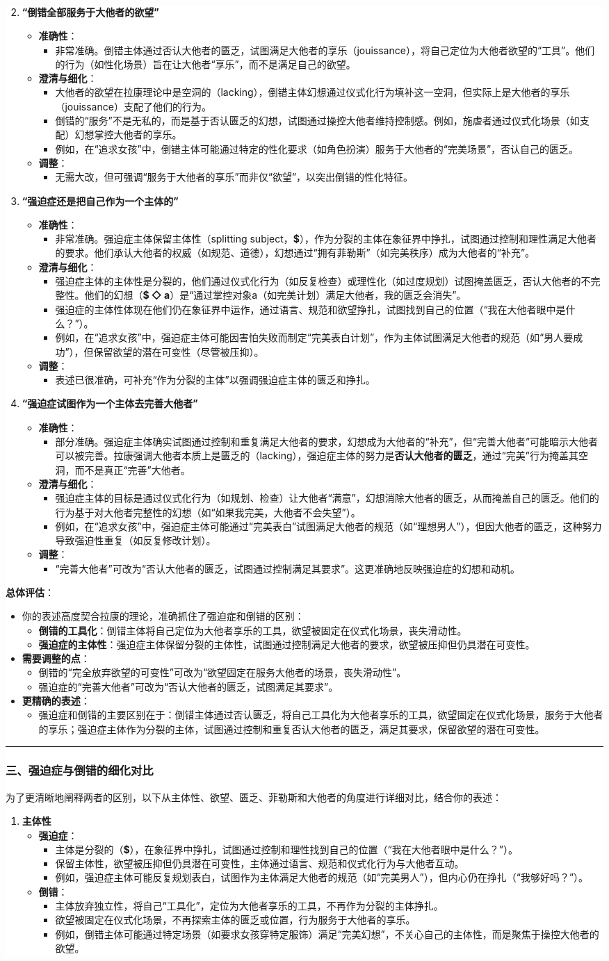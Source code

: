 2. **“倒错全部服务于大他者的欲望”**  
   - **准确性**：  
     - 非常准确。倒错主体通过否认大他者的匮乏，试图满足大他者的享乐（jouissance），将自己定位为大他者欲望的“工具”。他们的行为（如性化场景）旨在让大他者“享乐”，而不是满足自己的欲望。  
   - **澄清与细化**：  
     - 大他者的欲望在拉康理论中是空洞的（lacking），倒错主体幻想通过仪式化行为填补这一空洞，但实际上是大他者的享乐（jouissance）支配了他们的行为。  
     - 倒错的“服务”不是无私的，而是基于否认匮乏的幻想，试图通过操控大他者维持控制感。例如，施虐者通过仪式化场景（如支配）幻想掌控大他者的享乐。  
     - 例如，在“追求女孩”中，倒错主体可能通过特定的性化要求（如角色扮演）服务于大他者的“完美场景”，否认自己的匮乏。  
   - **调整**：  
     - 无需大改，但可强调“服务于大他者的享乐”而非仅“欲望”，以突出倒错的性化特征。

3. **“强迫症还是把自己作为一个主体的”**  
   - **准确性**：  
     - 非常准确。强迫症主体保留主体性（splitting subject，**$**），作为分裂的主体在象征界中挣扎，试图通过控制和理性满足大他者的要求。他们承认大他者的权威（如规范、道德），幻想通过“拥有菲勒斯”（如完美秩序）成为大他者的“补充”。  
   - **澄清与细化**：  
     - 强迫症主体的主体性是分裂的，他们通过仪式化行为（如反复检查）或理性化（如过度规划）试图掩盖匮乏，否认大他者的不完整性。他们的幻想（**$ ◇ a**）是“通过掌控对象a（如完美计划）满足大他者，我的匮乏会消失”。  
     - 强迫症的主体性体现在他们仍在象征界中运作，通过语言、规范和欲望挣扎，试图找到自己的位置（“我在大他者眼中是什么？”）。  
     - 例如，在“追求女孩”中，强迫症主体可能因害怕失败而制定“完美表白计划”，作为主体试图满足大他者的规范（如“男人要成功”），但保留欲望的潜在可变性（尽管被压抑）。  
   - **调整**：  
     - 表述已很准确，可补充“作为分裂的主体”以强调强迫症主体的匮乏和挣扎。

4. **“强迫症试图作为一个主体去完善大他者”**  
   - **准确性**：  
     - 部分准确。强迫症主体确实试图通过控制和重复满足大他者的要求，幻想成为大他者的“补充”，但“完善大他者”可能暗示大他者可以被完善。拉康强调大他者本质上是匮乏的（lacking），强迫症主体的努力是**否认大他者的匮乏**，通过“完美”行为掩盖其空洞，而不是真正“完善”大他者。  
   - **澄清与细化**：  
     - 强迫症主体的目标是通过仪式化行为（如规划、检查）让大他者“满意”，幻想消除大他者的匮乏，从而掩盖自己的匮乏。他们的行为基于对大他者完整性的幻想（如“如果我完美，大他者不会失望”）。  
     - 例如，在“追求女孩”中，强迫症主体可能通过“完美表白”试图满足大他者的规范（如“理想男人”），但因大他者的匮乏，这种努力导致强迫性重复（如反复修改计划）。  
   - **调整**：  
     - “完善大他者”可改为“否认大他者的匮乏，试图通过控制满足其要求”。这更准确地反映强迫症的幻想和动机。

**总体评估**：  
- 你的表述高度契合拉康的理论，准确抓住了强迫症和倒错的区别：  
  - **倒错的工具化**：倒错主体将自己定位为大他者享乐的工具，欲望被固定在仪式化场景，丧失滑动性。  
  - **强迫症的主体性**：强迫症主体保留分裂的主体性，试图通过控制满足大他者的要求，欲望被压抑但仍具潜在可变性。  
- **需要调整的点**：  
  - 倒错的“完全放弃欲望的可变性”可改为“欲望固定在服务大他者的场景，丧失滑动性”。  
  - 强迫症的“完善大他者”可改为“否认大他者的匮乏，试图满足其要求”。  
- **更精确的表述**：  
  - 强迫症和倒错的主要区别在于：倒错主体通过否认匮乏，将自己工具化为大他者享乐的工具，欲望固定在仪式化场景，服务于大他者的享乐；强迫症主体作为分裂的主体，试图通过控制和重复否认大他者的匮乏，满足其要求，保留欲望的潜在可变性。

---

### 三、强迫症与倒错的细化对比

为了更清晰地阐释两者的区别，以下从主体性、欲望、匮乏、菲勒斯和大他者的角度进行详细对比，结合你的表述：

1. **主体性**  
   - **强迫症**：  
     - 主体是分裂的（**$**），在象征界中挣扎，试图通过控制和理性找到自己的位置（“我在大他者眼中是什么？”）。  
     - 保留主体性，欲望被压抑但仍具潜在可变性，主体通过语言、规范和仪式化行为与大他者互动。  
     - 例如，强迫症主体可能反复规划表白，试图作为主体满足大他者的规范（如“完美男人”），但内心仍在挣扎（“我够好吗？”）。  
   - **倒错**：  
     - 主体放弃独立性，将自己“工具化”，定位为大他者享乐的工具，不再作为分裂的主体挣扎。  
     - 欲望被固定在仪式化场景，不再探索主体的匮乏或位置，行为服务于大他者的享乐。  
     - 例如，倒错主体可能通过特定场景（如要求女孩穿特定服饰）满足“完美幻想”，不关心自己的主体性，而是聚焦于操控大他者的欲望。
